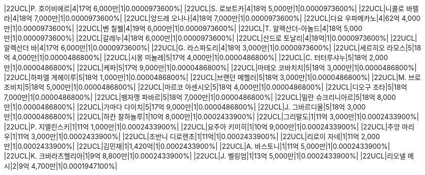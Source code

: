 |22UCL|P. 호이비에르|4|17억 6,000만|1|0.0000973600%|
|22UCL|S. 로보트카|4|18억 5,000만|1|0.0000973600%|
|22UCL|니콜로 바렐라|4|18억 7,000만|1|0.0000973600%|
|22UCL|앙드레 오나나|4|18억 7,000만|1|0.0000973600%|
|22UCL|다요 우파메카노|4|62억 4,000만|1|0.0000973600%|
|22UCL|벤 칠웰|4|19억 6,000만|1|0.0000973600%|
|22UCL|T. 알렉산더-아놀드|4|18억 5,000만|1|0.0000973600%|
|22UCL|갈레누|4|18억 6,000만|1|0.0000973600%|
|22UCL|산드로 토날리|4|18억|1|0.0000973600%|
|22UCL|알렉산더 바|4|17억 6,000만|1|0.0000973600%|
|22UCL|G. 라스파도리|4|18억 3,000만|1|0.0000973600%|
|22UCL|세르히오 라모스|5|18억 4,000만|1|0.0000486800%|
|22UCL|시몽 미뇰레|5|17억 4,000만|1|0.0000486800%|
|22UCL|C. 터터루샤누|5|18억 2,000만|1|0.0000486800%|
|22UCL|케파|5|17억 9,000만|1|0.0000486800%|
|22UCL|마테오 코바치치|5|18억 3,000만|1|0.0000486800%|
|22UCL|하파엘 게헤이루|5|18억 1,000만|1|0.0000486800%|
|22UCL|브랜던 메헬러|5|18억 3,000만|1|0.0000486800%|
|22UCL|M. 브로조비치|5|18억 5,000만|1|0.0000486800%|
|22UCL|마르코 아센시오|5|18억 4,000만|1|0.0000486800%|
|22UCL|디오구 조타|5|18억 7,000만|1|0.0000486800%|
|22UCL|뱅자맹 파바르|5|18억 7,000만|1|0.0000486800%|
|22UCL|밀란 슈크리니아르|5|18억 8,000만|1|0.0000486800%|
|22UCL|가마다 다이치|5|17억 9,000만|1|0.0000486800%|
|22UCL|J. 그바르디올|5|18억 3,000만|1|0.0000486800%|
|22UCL|하칸 찰하놀루|1|10억 8,000만|1|0.0002433900%|
|22UCL|그리말도|1|11억 3,000만|1|0.0002433900%|
|22UCL|P. 지엘린스키|1|11억 1,000만|1|0.0002433900%|
|22UCL|요주아 키미히|1|10억 9,000만|1|0.0002433900%|
|22UCL|주앙 마리우|1|11억 3,000만|1|0.0002433900%|
|22UCL|조반니 디로렌초|1|11억|1|0.0002433900%|
|22UCL|리로이 자네|1|11억 2,000만|1|0.0002433900%|
|22UCL|김민재|1|1,420억|1|0.0002433900%|
|22UCL|A. 바스토니|1|11억 5,000만|1|0.0002433900%|
|22UCL|K. 크바라츠헬리아|1|9억 8,800만|1|0.0002433900%|
|22UCL|J. 벨링엄|1|13억 5,000만|1|0.0002433900%|
|22UCL|리오넬 메시|2|9억 4,700만|1|0.0001947100%|